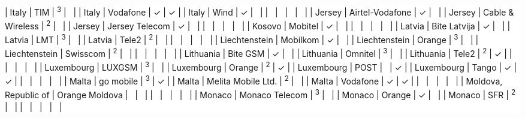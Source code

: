 | Italy | TIM |  <sup>3</sup> |  &nbsp; | 
| Italy | Vodafone |  &check; |  &check; | 
| Italy | Wind |  &check; |  &nbsp; | 
| &nbsp; | &nbsp; | &nbsp; | &nbsp; |
| Jersey | Airtel-Vodafone |  &check; |  &nbsp; | 
| Jersey | Cable & Wireless |  <sup>2</sup> |  &nbsp; | 
| Jersey | Jersey Telecom |  &check; |  &nbsp; | 
| &nbsp; | &nbsp; | &nbsp; | &nbsp; |
| Kosovo | Mobitel |  &check; |  &nbsp; | 
| &nbsp; | &nbsp; | &nbsp; | &nbsp; |
| Latvia | Bite Latvija |  &check; |  &nbsp; | 
| Latvia | LMT |  <sup>3</sup> |  &nbsp; | 
| Latvia | Tele2 |  <sup>2</sup> |  &nbsp; | 
| &nbsp; | &nbsp; | &nbsp; | &nbsp; |
| Liechtenstein | Mobilkom |  &check; |  &nbsp; | 
| Liechtenstein | Orange |  <sup>3</sup> |  &nbsp; | 
| Liechtenstein | Swisscom |  <sup>2</sup> |  &nbsp; | 
| &nbsp; | &nbsp; | &nbsp; | &nbsp; |
| Lithuania | Bite GSM |  &check; |  &nbsp; | 
| Lithuania | Omnitel |  <sup>3</sup> |  &nbsp; | 
| Lithuania | Tele2 |  <sup>2</sup> |  &check; | 
| &nbsp; | &nbsp; | &nbsp; | &nbsp; |
| Luxembourg | LUXGSM |  <sup>3</sup> |  &nbsp; | 
| Luxembourg | Orange |  <sup>2</sup> |  &check; | 
| Luxembourg | POST |  &nbsp; |  &check; | 
| Luxembourg | Tango |  &check; |  &check; | 
| &nbsp; | &nbsp; | &nbsp; | &nbsp; |
| Malta | go mobile |  <sup>3</sup> |  &check; | 
| Malta | Melita Mobile Ltd. |  <sup>2</sup> |  &nbsp; | 
| Malta | Vodafone |  &check; |  &check; | 
| &nbsp; | &nbsp; | &nbsp; | &nbsp; |
| Moldova, Republic of | Orange Moldova |  &nbsp; |  &nbsp; | 
| &nbsp; | &nbsp; | &nbsp; | &nbsp; |
| Monaco | Monaco Telecom |  <sup>3</sup> |  &nbsp; | 
| Monaco | Orange |  &check; |  &nbsp; | 
| Monaco | SFR |  <sup>2</sup> |  &nbsp; | 
| &nbsp; | &nbsp; | &nbsp; | &nbsp; |